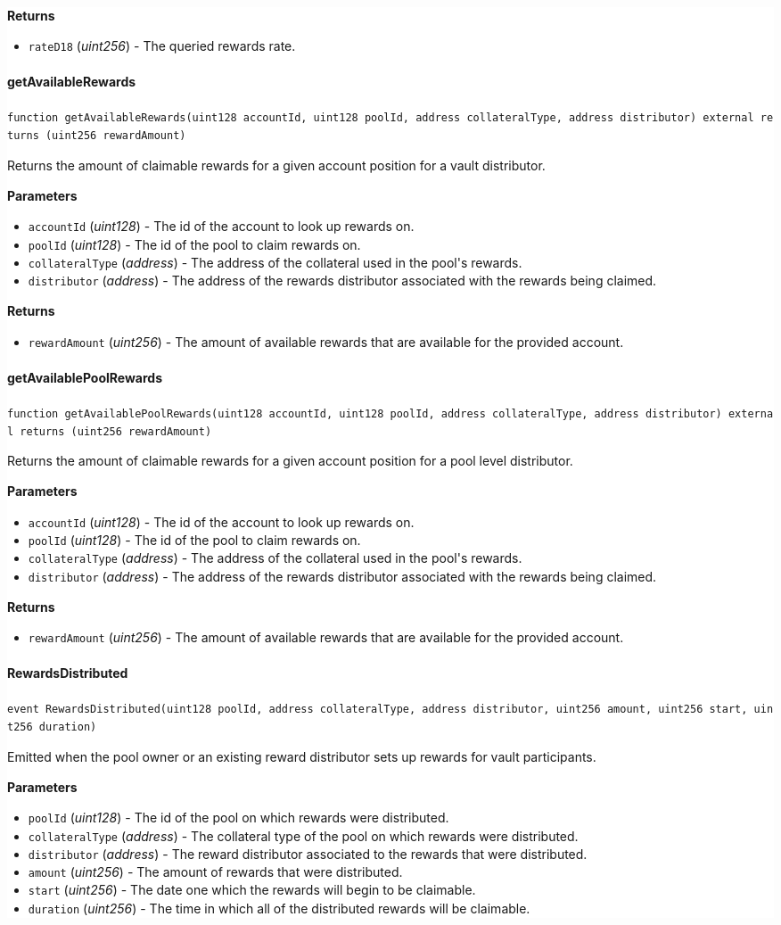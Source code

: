 **Returns**
* `rateD18` (*uint256*) - The queried rewards rate.
#### getAvailableRewards

  ```solidity
  function getAvailableRewards(uint128 accountId, uint128 poolId, address collateralType, address distributor) external returns (uint256 rewardAmount)
  ```

  Returns the amount of claimable rewards for a given account position for a vault distributor.

**Parameters**
* `accountId` (*uint128*) - The id of the account to look up rewards on.
* `poolId` (*uint128*) - The id of the pool to claim rewards on.
* `collateralType` (*address*) - The address of the collateral used in the pool's rewards.
* `distributor` (*address*) - The address of the rewards distributor associated with the rewards being claimed.

**Returns**
* `rewardAmount` (*uint256*) - The amount of available rewards that are available for the provided account.
#### getAvailablePoolRewards

  ```solidity
  function getAvailablePoolRewards(uint128 accountId, uint128 poolId, address collateralType, address distributor) external returns (uint256 rewardAmount)
  ```

  Returns the amount of claimable rewards for a given account position for a pool level distributor.

**Parameters**
* `accountId` (*uint128*) - The id of the account to look up rewards on.
* `poolId` (*uint128*) - The id of the pool to claim rewards on.
* `collateralType` (*address*) - The address of the collateral used in the pool's rewards.
* `distributor` (*address*) - The address of the rewards distributor associated with the rewards being claimed.

**Returns**
* `rewardAmount` (*uint256*) - The amount of available rewards that are available for the provided account.

#### RewardsDistributed

  ```solidity
  event RewardsDistributed(uint128 poolId, address collateralType, address distributor, uint256 amount, uint256 start, uint256 duration)
  ```

  Emitted when the pool owner or an existing reward distributor sets up rewards for vault participants.

**Parameters**
* `poolId` (*uint128*) - The id of the pool on which rewards were distributed.
* `collateralType` (*address*) - The collateral type of the pool on which rewards were distributed.
* `distributor` (*address*) - The reward distributor associated to the rewards that were distributed.
* `amount` (*uint256*) - The amount of rewards that were distributed.
* `start` (*uint256*) - The date one which the rewards will begin to be claimable.
* `duration` (*uint256*) - The time in which all of the distributed rewards will be claimable.
